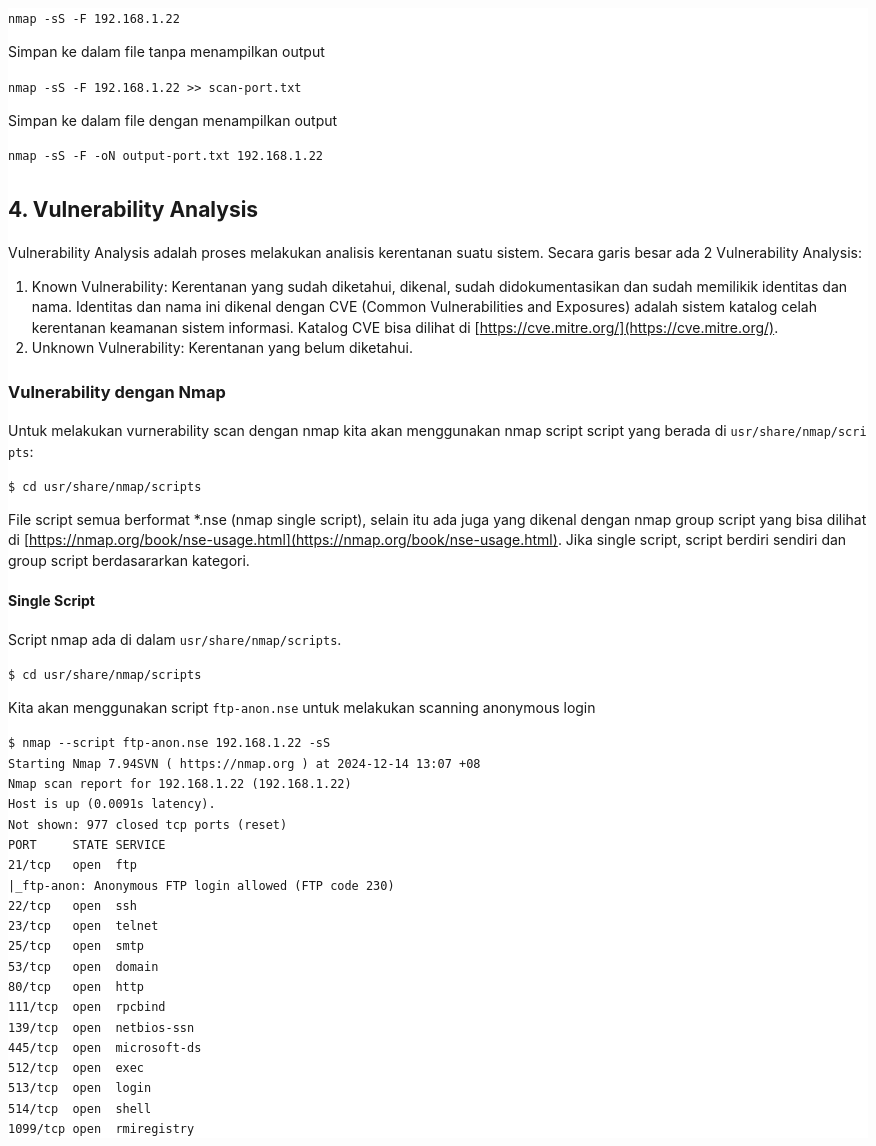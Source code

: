 ```
nmap -sS -F 192.168.1.22
```

Simpan ke dalam file tanpa menampilkan output

```
nmap -sS -F 192.168.1.22 >> scan-port.txt
```

Simpan ke dalam file dengan menampilkan output

```
nmap -sS -F -oN output-port.txt 192.168.1.22
```

## 4. Vulnerability Analysis

Vulnerability Analysis adalah proses melakukan analisis kerentanan suatu sistem. Secara garis besar ada 2 Vulnerability Analysis:

1. Known Vulnerability: Kerentanan yang sudah diketahui, dikenal, sudah didokumentasikan dan sudah memilikik identitas dan nama. Identitas dan nama ini dikenal dengan CVE (Common Vulnerabilities and Exposures) adalah sistem katalog celah kerentanan keamanan sistem informasi. Katalog CVE bisa dilihat di [https://cve.mitre.org/](https://cve.mitre.org/).
2. Unknown Vulnerability: Kerentanan yang belum diketahui.

### Vulnerability dengan Nmap

Untuk melakukan vurnerability scan dengan nmap kita akan menggunakan nmap script script yang berada di `usr/share/nmap/scripts`:

```
$ cd usr/share/nmap/scripts
```

File script semua berformat *.nse (nmap single script), selain itu ada juga yang dikenal dengan nmap group script yang bisa dilihat di [https://nmap.org/book/nse-usage.html](https://nmap.org/book/nse-usage.html). Jika single script, script berdiri sendiri dan group script berdasararkan kategori.

#### Single Script

Script nmap ada di dalam `usr/share/nmap/scripts`.

```
$ cd usr/share/nmap/scripts
```

Kita akan menggunakan script `ftp-anon.nse` untuk melakukan scanning anonymous login

```
$ nmap --script ftp-anon.nse 192.168.1.22 -sS 
Starting Nmap 7.94SVN ( https://nmap.org ) at 2024-12-14 13:07 +08
Nmap scan report for 192.168.1.22 (192.168.1.22)
Host is up (0.0091s latency).
Not shown: 977 closed tcp ports (reset)
PORT     STATE SERVICE
21/tcp   open  ftp
|_ftp-anon: Anonymous FTP login allowed (FTP code 230)
22/tcp   open  ssh
23/tcp   open  telnet
25/tcp   open  smtp
53/tcp   open  domain
80/tcp   open  http
111/tcp  open  rpcbind
139/tcp  open  netbios-ssn
445/tcp  open  microsoft-ds
512/tcp  open  exec
513/tcp  open  login
514/tcp  open  shell
1099/tcp open  rmiregistry
```